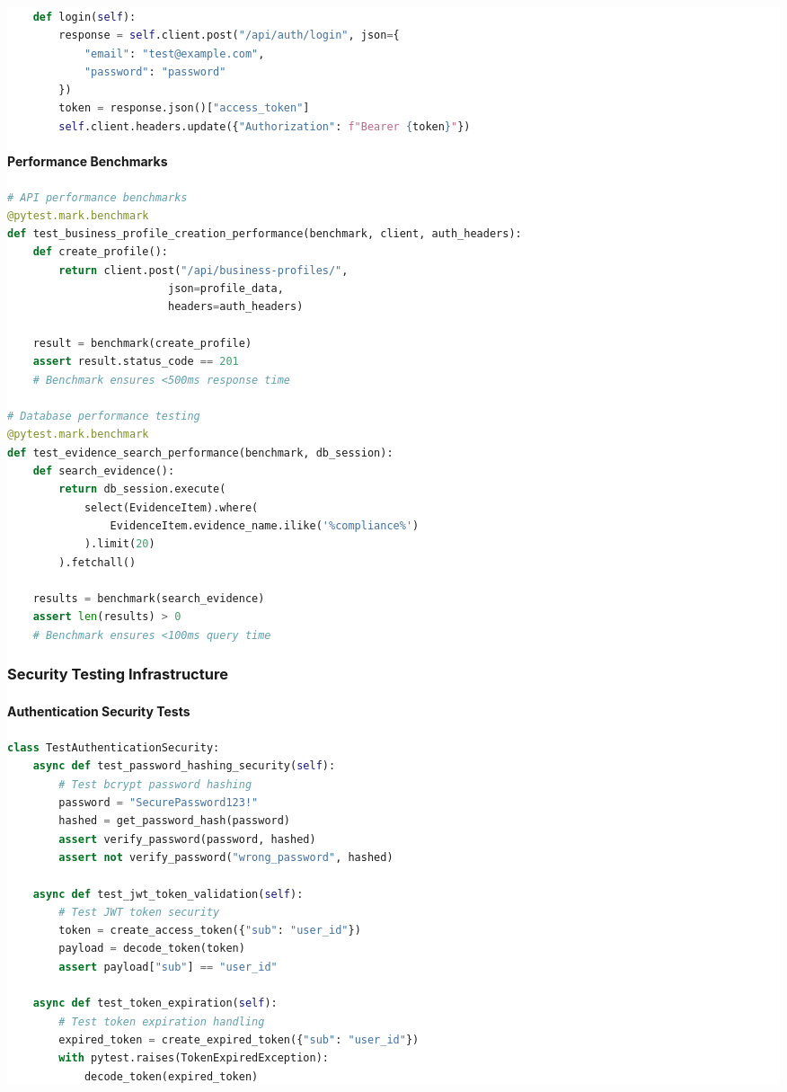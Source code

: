 ```python
    def login(self):
        response = self.client.post("/api/auth/login", json={
            "email": "test@example.com",
            "password": "password"
        })
        token = response.json()["access_token"]
        self.client.headers.update({"Authorization": f"Bearer {token}"})
```

#### **Performance Benchmarks**
```python
# API performance benchmarks
@pytest.mark.benchmark
def test_business_profile_creation_performance(benchmark, client, auth_headers):
    def create_profile():
        return client.post("/api/business-profiles/", 
                         json=profile_data, 
                         headers=auth_headers)
    
    result = benchmark(create_profile)
    assert result.status_code == 201
    # Benchmark ensures <500ms response time

# Database performance testing
@pytest.mark.benchmark
def test_evidence_search_performance(benchmark, db_session):
    def search_evidence():
        return db_session.execute(
            select(EvidenceItem).where(
                EvidenceItem.evidence_name.ilike('%compliance%')
            ).limit(20)
        ).fetchall()
    
    results = benchmark(search_evidence)
    assert len(results) > 0
    # Benchmark ensures <100ms query time
```

### **Security Testing Infrastructure**

#### **Authentication Security Tests**
```python
class TestAuthenticationSecurity:
    async def test_password_hashing_security(self):
        # Test bcrypt password hashing
        password = "SecurePassword123!"
        hashed = get_password_hash(password)
        assert verify_password(password, hashed)
        assert not verify_password("wrong_password", hashed)
    
    async def test_jwt_token_validation(self):
        # Test JWT token security
        token = create_access_token({"sub": "user_id"})
        payload = decode_token(token)
        assert payload["sub"] == "user_id"
    
    async def test_token_expiration(self):
        # Test token expiration handling
        expired_token = create_expired_token({"sub": "user_id"})
        with pytest.raises(TokenExpiredException):
            decode_token(expired_token)
```
